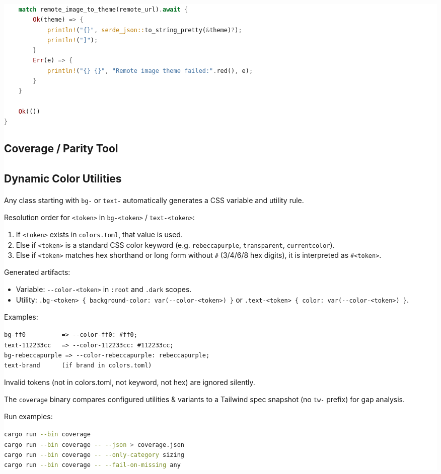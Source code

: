 ```rust
    match remote_image_to_theme(remote_url).await {
        Ok(theme) => {
            println!("{}", serde_json::to_string_pretty(&theme)?);
            println!("]");
        }
        Err(e) => {
            println!("{} {}", "Remote image theme failed:".red(), e);
        }
    }

    Ok(())
}

```

## Coverage / Parity Tool

## Dynamic Color Utilities

Any class starting with `bg-` or `text-` automatically generates a CSS variable and utility rule.

Resolution order for `<token>` in `bg-<token>` / `text-<token>`:
1. If `<token>` exists in `colors.toml`, that value is used.
2. Else if `<token>` is a standard CSS color keyword (e.g. `rebeccapurple`, `transparent`, `currentcolor`).
3. Else if `<token>` matches hex shorthand or long form without `#` (3/4/6/8 hex digits), it is interpreted as `#<token>`.

Generated artifacts:
- Variable: `--color-<token>` in `:root` and `.dark` scopes.
- Utility: `.bg-<token> { background-color: var(--color-<token>) }` or `.text-<token> { color: var(--color-<token>) }`.

Examples:
```
bg-ff0          => --color-ff0: #ff0;
text-112233cc   => --color-112233cc: #112233cc;
bg-rebeccapurple => --color-rebeccapurple: rebeccapurple;
text-brand      (if brand in colors.toml)
```

Invalid tokens (not in colors.toml, not keyword, not hex) are ignored silently.

The `coverage` binary compares configured utilities & variants to a Tailwind spec snapshot (no `tw-` prefix) for gap analysis.

Run examples:

```bash
cargo run --bin coverage
cargo run --bin coverage -- --json > coverage.json
cargo run --bin coverage -- --only-category sizing
cargo run --bin coverage -- --fail-on-missing any
```
